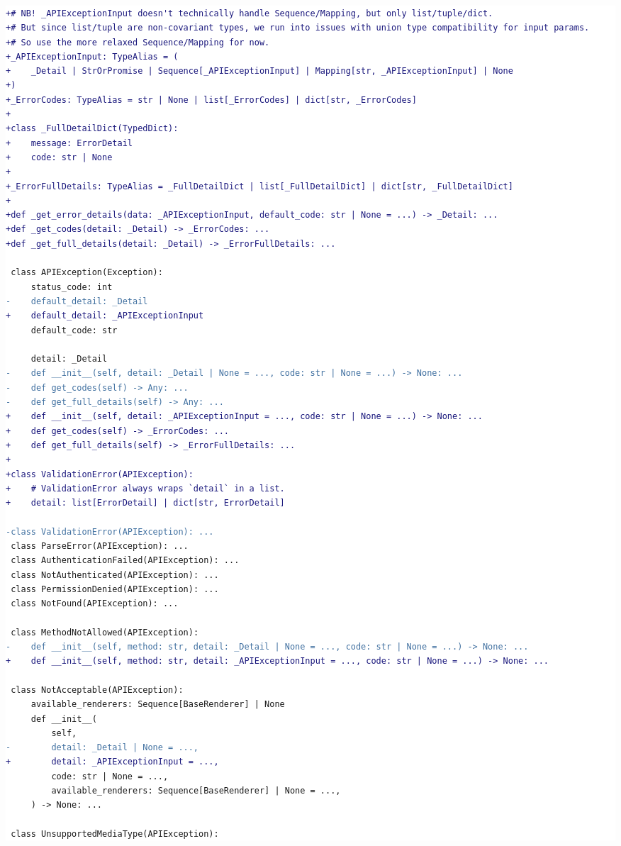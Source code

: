 ```diff
+# NB! _APIExceptionInput doesn't technically handle Sequence/Mapping, but only list/tuple/dict.
+# But since list/tuple are non-covariant types, we run into issues with union type compatibility for input params.
+# So use the more relaxed Sequence/Mapping for now.
+_APIExceptionInput: TypeAlias = (
+    _Detail | StrOrPromise | Sequence[_APIExceptionInput] | Mapping[str, _APIExceptionInput] | None
+)
+_ErrorCodes: TypeAlias = str | None | list[_ErrorCodes] | dict[str, _ErrorCodes]
+
+class _FullDetailDict(TypedDict):
+    message: ErrorDetail
+    code: str | None
+
+_ErrorFullDetails: TypeAlias = _FullDetailDict | list[_FullDetailDict] | dict[str, _FullDetailDict]
+
+def _get_error_details(data: _APIExceptionInput, default_code: str | None = ...) -> _Detail: ...
+def _get_codes(detail: _Detail) -> _ErrorCodes: ...
+def _get_full_details(detail: _Detail) -> _ErrorFullDetails: ...
 
 class APIException(Exception):
     status_code: int
-    default_detail: _Detail
+    default_detail: _APIExceptionInput
     default_code: str
 
     detail: _Detail
-    def __init__(self, detail: _Detail | None = ..., code: str | None = ...) -> None: ...
-    def get_codes(self) -> Any: ...
-    def get_full_details(self) -> Any: ...
+    def __init__(self, detail: _APIExceptionInput = ..., code: str | None = ...) -> None: ...
+    def get_codes(self) -> _ErrorCodes: ...
+    def get_full_details(self) -> _ErrorFullDetails: ...
+
+class ValidationError(APIException):
+    # ValidationError always wraps `detail` in a list.
+    detail: list[ErrorDetail] | dict[str, ErrorDetail]
 
-class ValidationError(APIException): ...
 class ParseError(APIException): ...
 class AuthenticationFailed(APIException): ...
 class NotAuthenticated(APIException): ...
 class PermissionDenied(APIException): ...
 class NotFound(APIException): ...
 
 class MethodNotAllowed(APIException):
-    def __init__(self, method: str, detail: _Detail | None = ..., code: str | None = ...) -> None: ...
+    def __init__(self, method: str, detail: _APIExceptionInput = ..., code: str | None = ...) -> None: ...
 
 class NotAcceptable(APIException):
     available_renderers: Sequence[BaseRenderer] | None
     def __init__(
         self,
-        detail: _Detail | None = ...,
+        detail: _APIExceptionInput = ...,
         code: str | None = ...,
         available_renderers: Sequence[BaseRenderer] | None = ...,
     ) -> None: ...
 
 class UnsupportedMediaType(APIException):
```